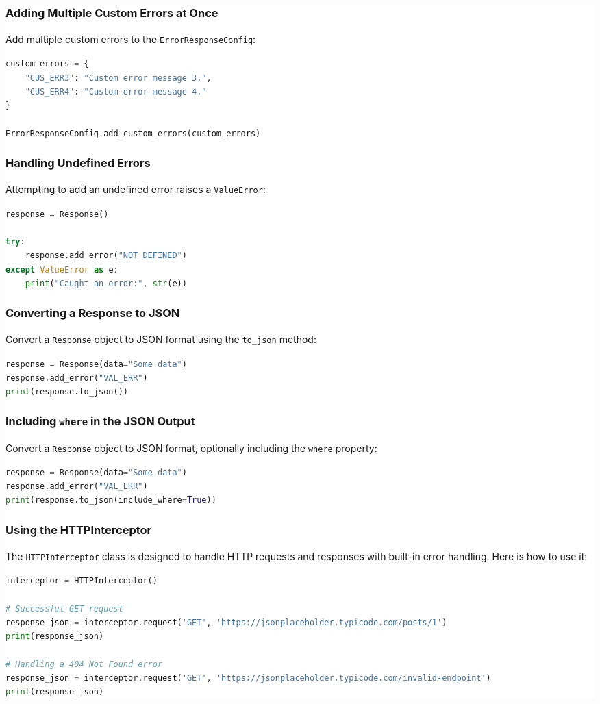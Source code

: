 ### Adding Multiple Custom Errors at Once

Add multiple custom errors to the `ErrorResponseConfig`:

```python
custom_errors = {
    "CUS_ERR3": "Custom error message 3.",
    "CUS_ERR4": "Custom error message 4."
}

ErrorResponseConfig.add_custom_errors(custom_errors)
```

### Handling Undefined Errors

Attempting to add an undefined error raises a `ValueError`:

```python
response = Response()

try:
    response.add_error("NOT_DEFINED")
except ValueError as e:
    print("Caught an error:", str(e))
```

### Converting a Response to JSON

Convert a `Response` object to JSON format using the `to_json` method:

```python
response = Response(data="Some data")
response.add_error("VAL_ERR")
print(response.to_json())
```

### Including `where` in the JSON Output

Convert a `Response` object to JSON format, optionally including the `where` property:

```python
response = Response(data="Some data")
response.add_error("VAL_ERR")
print(response.to_json(include_where=True))
```
### Using the HTTPInterceptor

The `HTTPInterceptor` class is designed to handle HTTP requests and responses with built-in error handling. Here is how to use it:

```python
interceptor = HTTPInterceptor()

# Successful GET request
response_json = interceptor.request('GET', 'https://jsonplaceholder.typicode.com/posts/1')
print(response_json)

# Handling a 404 Not Found error
response_json = interceptor.request('GET', 'https://jsonplaceholder.typicode.com/invalid-endpoint')
print(response_json)

```
